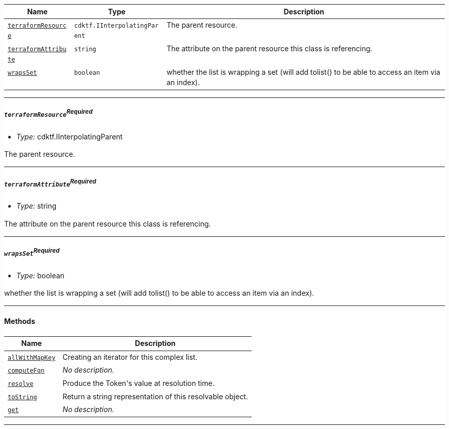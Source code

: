 | **Name** | **Type** | **Description** |
| --- | --- | --- |
| <code><a href="#rhizo-co-terraform-provider-oci.dataOciDataflowInvokeRuns.DataOciDataflowInvokeRunsFilterList.Initializer.parameter.terraformResource">terraformResource</a></code> | <code>cdktf.IInterpolatingParent</code> | The parent resource. |
| <code><a href="#rhizo-co-terraform-provider-oci.dataOciDataflowInvokeRuns.DataOciDataflowInvokeRunsFilterList.Initializer.parameter.terraformAttribute">terraformAttribute</a></code> | <code>string</code> | The attribute on the parent resource this class is referencing. |
| <code><a href="#rhizo-co-terraform-provider-oci.dataOciDataflowInvokeRuns.DataOciDataflowInvokeRunsFilterList.Initializer.parameter.wrapsSet">wrapsSet</a></code> | <code>boolean</code> | whether the list is wrapping a set (will add tolist() to be able to access an item via an index). |

---

##### `terraformResource`<sup>Required</sup> <a name="terraformResource" id="rhizo-co-terraform-provider-oci.dataOciDataflowInvokeRuns.DataOciDataflowInvokeRunsFilterList.Initializer.parameter.terraformResource"></a>

- *Type:* cdktf.IInterpolatingParent

The parent resource.

---

##### `terraformAttribute`<sup>Required</sup> <a name="terraformAttribute" id="rhizo-co-terraform-provider-oci.dataOciDataflowInvokeRuns.DataOciDataflowInvokeRunsFilterList.Initializer.parameter.terraformAttribute"></a>

- *Type:* string

The attribute on the parent resource this class is referencing.

---

##### `wrapsSet`<sup>Required</sup> <a name="wrapsSet" id="rhizo-co-terraform-provider-oci.dataOciDataflowInvokeRuns.DataOciDataflowInvokeRunsFilterList.Initializer.parameter.wrapsSet"></a>

- *Type:* boolean

whether the list is wrapping a set (will add tolist() to be able to access an item via an index).

---

#### Methods <a name="Methods" id="Methods"></a>

| **Name** | **Description** |
| --- | --- |
| <code><a href="#rhizo-co-terraform-provider-oci.dataOciDataflowInvokeRuns.DataOciDataflowInvokeRunsFilterList.allWithMapKey">allWithMapKey</a></code> | Creating an iterator for this complex list. |
| <code><a href="#rhizo-co-terraform-provider-oci.dataOciDataflowInvokeRuns.DataOciDataflowInvokeRunsFilterList.computeFqn">computeFqn</a></code> | *No description.* |
| <code><a href="#rhizo-co-terraform-provider-oci.dataOciDataflowInvokeRuns.DataOciDataflowInvokeRunsFilterList.resolve">resolve</a></code> | Produce the Token's value at resolution time. |
| <code><a href="#rhizo-co-terraform-provider-oci.dataOciDataflowInvokeRuns.DataOciDataflowInvokeRunsFilterList.toString">toString</a></code> | Return a string representation of this resolvable object. |
| <code><a href="#rhizo-co-terraform-provider-oci.dataOciDataflowInvokeRuns.DataOciDataflowInvokeRunsFilterList.get">get</a></code> | *No description.* |

---